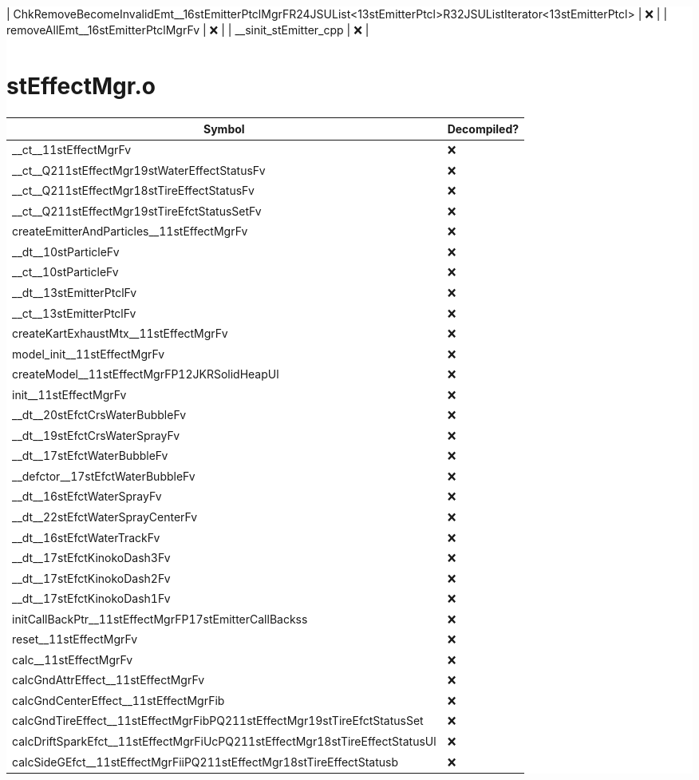 | ChkRemoveBecomeInvalidEmt__16stEmitterPtclMgrFR24JSUList&lt;13stEmitterPtcl&gt;R32JSUListIterator&lt;13stEmitterPtcl&gt; | :x: |
| removeAllEmt__16stEmitterPtclMgrFv | :x: |
| __sinit_stEmitter_cpp | :x: |


# stEffectMgr.o
| Symbol | Decompiled? |
| ------------- | ------------- |
| __ct__11stEffectMgrFv | :x: |
| __ct__Q211stEffectMgr19stWaterEffectStatusFv | :x: |
| __ct__Q211stEffectMgr18stTireEffectStatusFv | :x: |
| __ct__Q211stEffectMgr19stTireEfctStatusSetFv | :x: |
| createEmitterAndParticles__11stEffectMgrFv | :x: |
| __dt__10stParticleFv | :x: |
| __ct__10stParticleFv | :x: |
| __dt__13stEmitterPtclFv | :x: |
| __ct__13stEmitterPtclFv | :x: |
| createKartExhaustMtx__11stEffectMgrFv | :x: |
| model_init__11stEffectMgrFv | :x: |
| createModel__11stEffectMgrFP12JKRSolidHeapUl | :x: |
| init__11stEffectMgrFv | :x: |
| __dt__20stEfctCrsWaterBubbleFv | :x: |
| __dt__19stEfctCrsWaterSprayFv | :x: |
| __dt__17stEfctWaterBubbleFv | :x: |
| __defctor__17stEfctWaterBubbleFv | :x: |
| __dt__16stEfctWaterSprayFv | :x: |
| __dt__22stEfctWaterSprayCenterFv | :x: |
| __dt__16stEfctWaterTrackFv | :x: |
| __dt__17stEfctKinokoDash3Fv | :x: |
| __dt__17stEfctKinokoDash2Fv | :x: |
| __dt__17stEfctKinokoDash1Fv | :x: |
| initCallBackPtr__11stEffectMgrFP17stEmitterCallBackss | :x: |
| reset__11stEffectMgrFv | :x: |
| calc__11stEffectMgrFv | :x: |
| calcGndAttrEffect__11stEffectMgrFv | :x: |
| calcGndCenterEffect__11stEffectMgrFib | :x: |
| calcGndTireEffect__11stEffectMgrFibPQ211stEffectMgr19stTireEfctStatusSet | :x: |
| calcDriftSparkEfct__11stEffectMgrFiUcPQ211stEffectMgr18stTireEffectStatusUl | :x: |
| calcSideGEfct__11stEffectMgrFiiPQ211stEffectMgr18stTireEffectStatusb | :x: |
